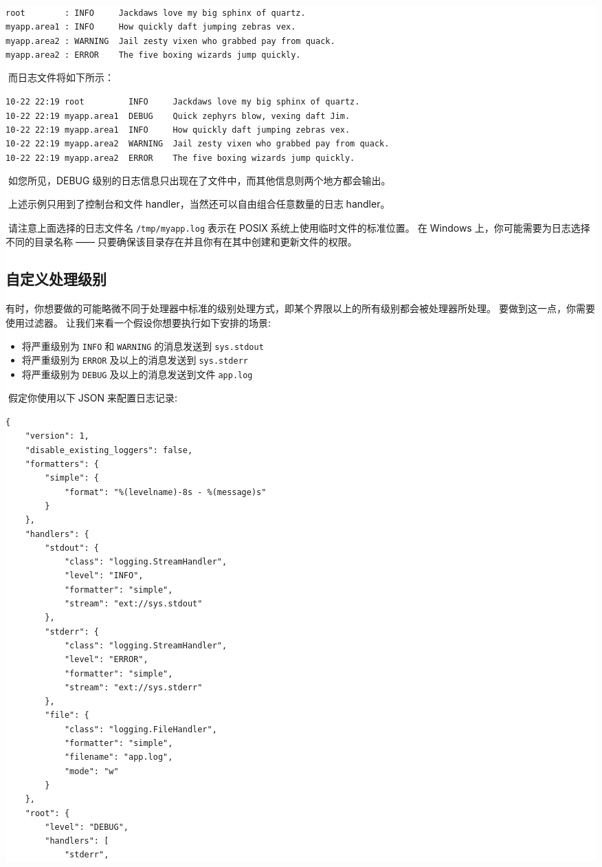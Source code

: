 ```
root        : INFO     Jackdaws love my big sphinx of quartz.
myapp.area1 : INFO     How quickly daft jumping zebras vex.
myapp.area2 : WARNING  Jail zesty vixen who grabbed pay from quack.
myapp.area2 : ERROR    The five boxing wizards jump quickly.
```

​	而日志文件将如下所示：

```
10-22 22:19 root         INFO     Jackdaws love my big sphinx of quartz.
10-22 22:19 myapp.area1  DEBUG    Quick zephyrs blow, vexing daft Jim.
10-22 22:19 myapp.area1  INFO     How quickly daft jumping zebras vex.
10-22 22:19 myapp.area2  WARNING  Jail zesty vixen who grabbed pay from quack.
10-22 22:19 myapp.area2  ERROR    The five boxing wizards jump quickly.
```

​	如您所见，DEBUG 级别的日志信息只出现在了文件中，而其他信息则两个地方都会输出。

​	上述示例只用到了控制台和文件 handler，当然还可以自由组合任意数量的日志 handler。

​	请注意上面选择的日志文件名 `/tmp/myapp.log` 表示在 POSIX 系统上使用临时文件的标准位置。 在 Windows 上，你可能需要为日志选择不同的目录名称 —— 只要确保该目录存在并且你有在其中创建和更新文件的权限。



## 自定义处理级别

​	有时，你想要做的可能略微不同于处理器中标准的级别处理方式，即某个界限以上的所有级别都会被处理器所处理。 要做到这一点，你需要使用过滤器。 让我们来看一个假设你想要执行如下安排的场景:

- 将严重级别为 `INFO` 和 `WARNING` 的消息发送到 `sys.stdout`
- 将严重级别为 `ERROR` 及以上的消息发送到 `sys.stderr`
- 将严重级别为 `DEBUG` 及以上的消息发送到文件 `app.log`

​	假定你使用以下 JSON 来配置日志记录:

```
{
    "version": 1,
    "disable_existing_loggers": false,
    "formatters": {
        "simple": {
            "format": "%(levelname)-8s - %(message)s"
        }
    },
    "handlers": {
        "stdout": {
            "class": "logging.StreamHandler",
            "level": "INFO",
            "formatter": "simple",
            "stream": "ext://sys.stdout"
        },
        "stderr": {
            "class": "logging.StreamHandler",
            "level": "ERROR",
            "formatter": "simple",
            "stream": "ext://sys.stderr"
        },
        "file": {
            "class": "logging.FileHandler",
            "formatter": "simple",
            "filename": "app.log",
            "mode": "w"
        }
    },
    "root": {
        "level": "DEBUG",
        "handlers": [
            "stderr",
```